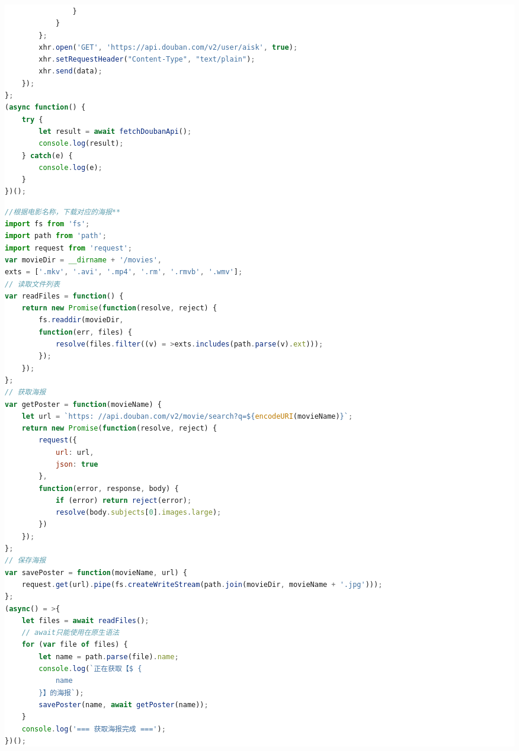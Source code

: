   ```jsx
                  }
              }
          };
          xhr.open('GET', 'https://api.douban.com/v2/user/aisk', true);
          xhr.setRequestHeader("Content-Type", "text/plain");
          xhr.send(data);
      });
  };
  (async function() {
      try {
          let result = await fetchDoubanApi();
          console.log(result);
      } catch(e) {
          console.log(e);
      }
  })();
  ```

  ```jsx
  //根据电影名称，下载对应的海报**
  import fs from 'fs';
  import path from 'path';
  import request from 'request';
  var movieDir = __dirname + '/movies',
  exts = ['.mkv', '.avi', '.mp4', '.rm', '.rmvb', '.wmv'];
  // 读取文件列表
  var readFiles = function() {
      return new Promise(function(resolve, reject) {
          fs.readdir(movieDir,
          function(err, files) {
              resolve(files.filter((v) = >exts.includes(path.parse(v).ext)));
          });
      });
  };
  // 获取海报
  var getPoster = function(movieName) {
      let url = `https: //api.douban.com/v2/movie/search?q=${encodeURI(movieName)}`;
      return new Promise(function(resolve, reject) {
          request({
              url: url,
              json: true
          },
          function(error, response, body) {
              if (error) return reject(error);
              resolve(body.subjects[0].images.large);
          })
      });
  };
  // 保存海报
  var savePoster = function(movieName, url) {
      request.get(url).pipe(fs.createWriteStream(path.join(movieDir, movieName + '.jpg')));
  }; 
  (async() = >{
      let files = await readFiles();
      // await只能使用在原生语法
      for (var file of files) {
          let name = path.parse(file).name;
          console.log(`正在获取【$ {
              name
          }】的海报`);
          savePoster(name, await getPoster(name));
      }
      console.log('=== 获取海报完成 ===');
  })();
  ```